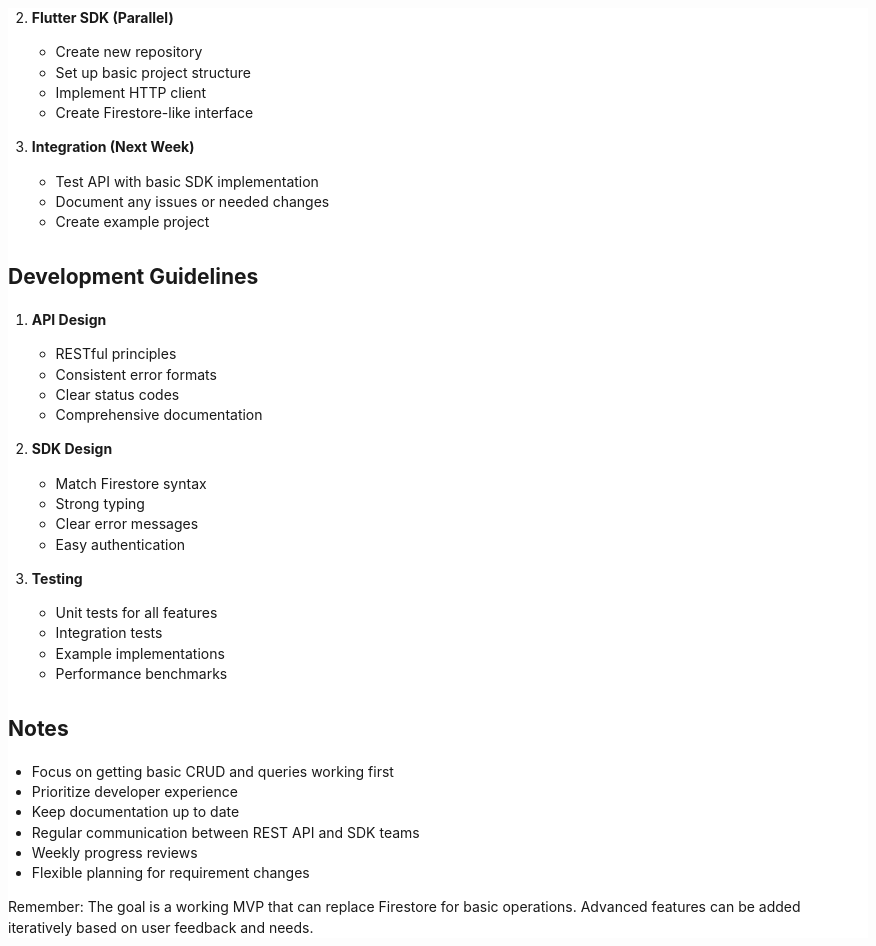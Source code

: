 2. **Flutter SDK (Parallel)**
   - Create new repository
   - Set up basic project structure
   - Implement HTTP client
   - Create Firestore-like interface

3. **Integration (Next Week)**
   - Test API with basic SDK implementation
   - Document any issues or needed changes
   - Create example project

## Development Guidelines

1. **API Design**
   - RESTful principles
   - Consistent error formats
   - Clear status codes
   - Comprehensive documentation

2. **SDK Design**
   - Match Firestore syntax
   - Strong typing
   - Clear error messages
   - Easy authentication

3. **Testing**
   - Unit tests for all features
   - Integration tests
   - Example implementations
   - Performance benchmarks

## Notes
- Focus on getting basic CRUD and queries working first
- Prioritize developer experience
- Keep documentation up to date
- Regular communication between REST API and SDK teams
- Weekly progress reviews
- Flexible planning for requirement changes

Remember: The goal is a working MVP that can replace Firestore for basic operations. Advanced features can be added iteratively based on user feedback and needs.